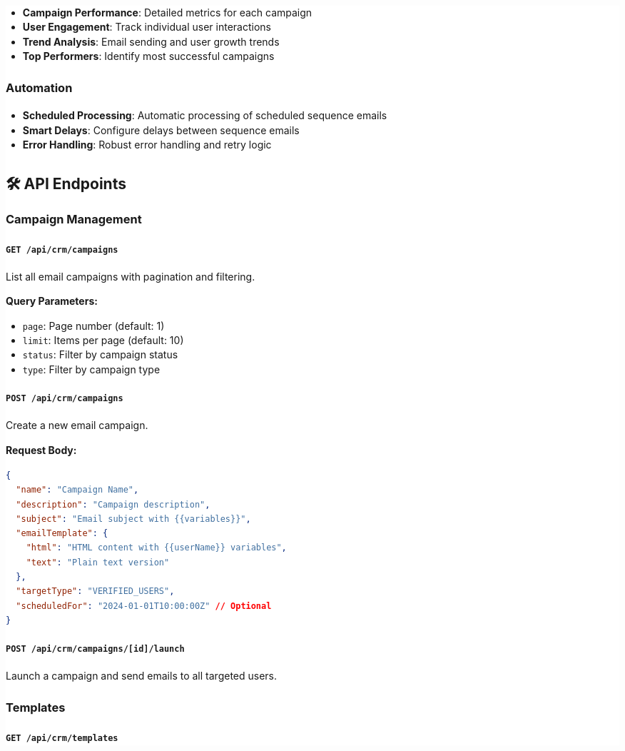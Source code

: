 - **Campaign Performance**: Detailed metrics for each campaign
- **User Engagement**: Track individual user interactions
- **Trend Analysis**: Email sending and user growth trends
- **Top Performers**: Identify most successful campaigns

### Automation

- **Scheduled Processing**: Automatic processing of scheduled sequence emails
- **Smart Delays**: Configure delays between sequence emails
- **Error Handling**: Robust error handling and retry logic

## 🛠️ API Endpoints

### Campaign Management

#### `GET /api/crm/campaigns`

List all email campaigns with pagination and filtering.

**Query Parameters:**

- `page`: Page number (default: 1)
- `limit`: Items per page (default: 10)
- `status`: Filter by campaign status
- `type`: Filter by campaign type

#### `POST /api/crm/campaigns`

Create a new email campaign.

**Request Body:**

```json
{
  "name": "Campaign Name",
  "description": "Campaign description",
  "subject": "Email subject with {{variables}}",
  "emailTemplate": {
    "html": "HTML content with {{userName}} variables",
    "text": "Plain text version"
  },
  "targetType": "VERIFIED_USERS",
  "scheduledFor": "2024-01-01T10:00:00Z" // Optional
}
```

#### `POST /api/crm/campaigns/[id]/launch`

Launch a campaign and send emails to all targeted users.

### Templates

#### `GET /api/crm/templates`
